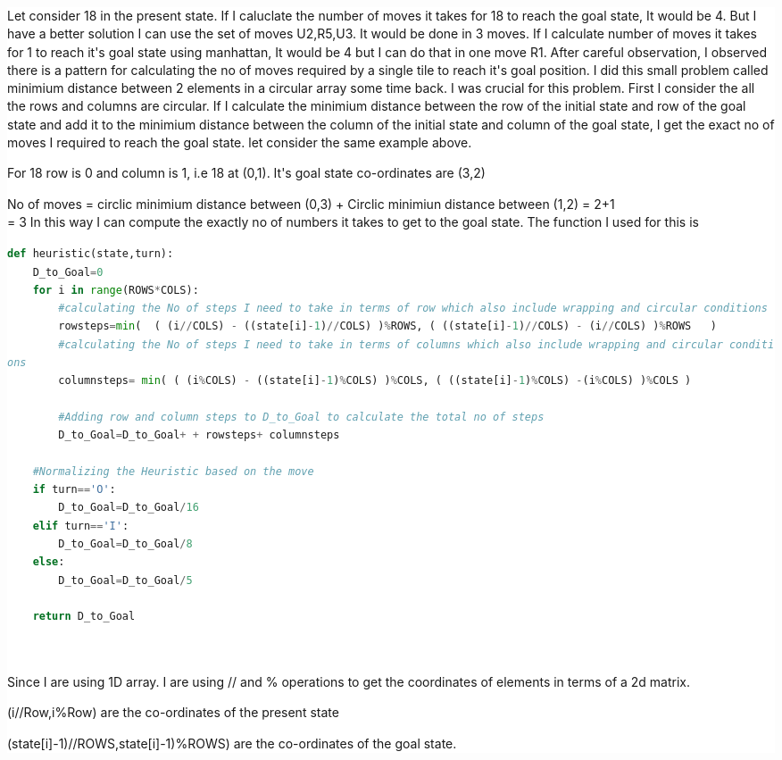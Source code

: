 Let consider 18 in the present state. If I caluclate the number of moves it takes for 18 to reach the goal state, It would be 4. But I have a better solution I can use the set of moves U2,R5,U3. It would be done in 3 moves. If I calculate number of moves it takes for 1 to reach it's goal state using manhattan, It would be 4 but I can do that in one move R1. After careful observation, I observed there is a pattern for calculating the no of moves required by a single tile to reach it's goal position. I did this small problem called minimium distance between 2 elements in a circular array some time back. I was crucial for this problem. First I consider the all the rows and columns are circular. If I calculate the minimium distance between the row of the initial state and row of the goal state and add it to the minimium distance between the column of the initial state and column of the goal state, I get the exact no of moves I required to reach the goal state. let consider the same example above.

For 18 row is 0 and column is 1, i.e 18 at (0,1). It's goal state co-ordinates are (3,2) 

No of moves = circlic minimium distance between (0,3) + Circlic minimiun distance between (1,2)
            = 2+1  
            = 3
In this way I can compute the exactly no of numbers it takes to get to the goal state.
The function I used for this is
```python
def heuristic(state,turn):
    D_to_Goal=0
    for i in range(ROWS*COLS):
        #calculating the No of steps I need to take in terms of row which also include wrapping and circular conditions
        rowsteps=min(  ( (i//COLS) - ((state[i]-1)//COLS) )%ROWS, ( ((state[i]-1)//COLS) - (i//COLS) )%ROWS   )
        #calculating the No of steps I need to take in terms of columns which also include wrapping and circular conditions
        columnsteps= min( ( (i%COLS) - ((state[i]-1)%COLS) )%COLS, ( ((state[i]-1)%COLS) -(i%COLS) )%COLS )
        
        #Adding row and column steps to D_to_Goal to calculate the total no of steps
        D_to_Goal=D_to_Goal+ + rowsteps+ columnsteps
        
    #Normalizing the Heuristic based on the move
    if turn=='O':
        D_to_Goal=D_to_Goal/16
    elif turn=='I':
        D_to_Goal=D_to_Goal/8
    else:
        D_to_Goal=D_to_Goal/5
    
    return D_to_Goal
    
    
```
Since I are using 1D array. I are using // and % operations to get the coordinates of elements in terms of a 2d matrix.

(i//Row,i%Row) are the co-ordinates of the present state

(state[i]-1)//ROWS,state[i]-1)%ROWS) are the co-ordinates of the goal state.
